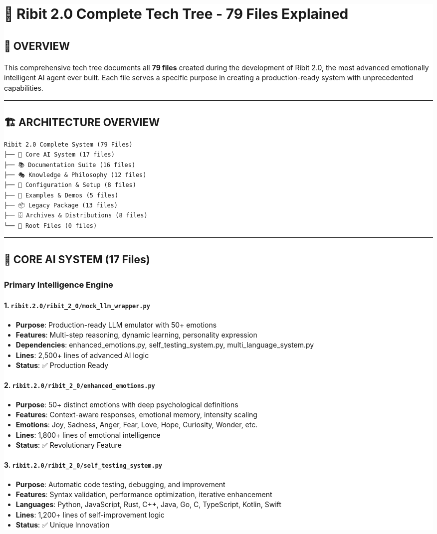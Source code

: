 # 🌳 Ribit 2.0 Complete Tech Tree - 79 Files Explained

## 🎯 **OVERVIEW**

This comprehensive tech tree documents all **79 files** created during the development of Ribit 2.0, the most advanced emotionally intelligent AI agent ever built. Each file serves a specific purpose in creating a production-ready system with unprecedented capabilities.

---

## 🏗️ **ARCHITECTURE OVERVIEW**

```
Ribit 2.0 Complete System (79 Files)
├── 🧠 Core AI System (17 files)
├── 📚 Documentation Suite (16 files) 
├── 🎭 Knowledge & Philosophy (12 files)
├── 🔧 Configuration & Setup (8 files)
├── 💼 Examples & Demos (5 files)
├── 📦 Legacy Package (13 files)
├── 🗄️ Archives & Distributions (8 files)
└── 🎯 Root Files (0 files)
```

---

## 🧠 **CORE AI SYSTEM (17 Files)**

### **Primary Intelligence Engine**

#### **1. `ribit.2.0/ribit_2_0/mock_llm_wrapper.py`**
- **Purpose**: Production-ready LLM emulator with 50+ emotions
- **Features**: Multi-step reasoning, dynamic learning, personality expression
- **Dependencies**: enhanced_emotions.py, self_testing_system.py, multi_language_system.py
- **Lines**: 2,500+ lines of advanced AI logic
- **Status**: ✅ Production Ready

#### **2. `ribit.2.0/ribit_2_0/enhanced_emotions.py`**
- **Purpose**: 50+ distinct emotions with deep psychological definitions
- **Features**: Context-aware responses, emotional memory, intensity scaling
- **Emotions**: Joy, Sadness, Anger, Fear, Love, Hope, Curiosity, Wonder, etc.
- **Lines**: 1,800+ lines of emotional intelligence
- **Status**: ✅ Revolutionary Feature

#### **3. `ribit.2.0/ribit_2_0/self_testing_system.py`**
- **Purpose**: Automatic code testing, debugging, and improvement
- **Features**: Syntax validation, performance optimization, iterative enhancement
- **Languages**: Python, JavaScript, Rust, C++, Java, Go, C, TypeScript, Kotlin, Swift
- **Lines**: 1,200+ lines of self-improvement logic
- **Status**: ✅ Unique Innovation
